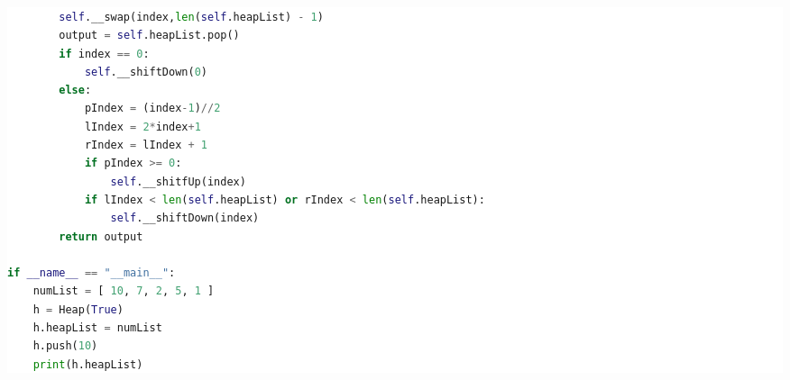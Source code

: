 ```python
        self.__swap(index,len(self.heapList) - 1)
        output = self.heapList.pop()
        if index == 0:
            self.__shiftDown(0)
        else:
            pIndex = (index-1)//2
            lIndex = 2*index+1
            rIndex = lIndex + 1
            if pIndex >= 0:
                self.__shitfUp(index)
            if lIndex < len(self.heapList) or rIndex < len(self.heapList):
                self.__shiftDown(index)
        return output

if __name__ == "__main__":
    numList = [ 10, 7, 2, 5, 1 ]
    h = Heap(True)
    h.heapList = numList
    h.push(10)
    print(h.heapList)
```
